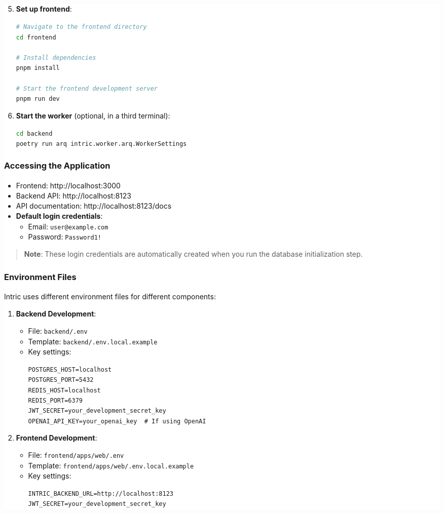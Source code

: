 5. **Set up frontend**:
   ```bash
   # Navigate to the frontend directory
   cd frontend
   
   # Install dependencies
   pnpm install
   
   # Start the frontend development server
   pnpm run dev
   ```

6. **Start the worker** (optional, in a third terminal):
   ```bash
   cd backend
   poetry run arq intric.worker.arq.WorkerSettings
   ```

### Accessing the Application

- Frontend: http://localhost:3000
- Backend API: http://localhost:8123
- API documentation: http://localhost:8123/docs
- **Default login credentials**: 
  - Email: `user@example.com` 
  - Password: `Password1!`

> **Note**: These login credentials are automatically created when you run the database initialization step.

### Environment Files

Intric uses different environment files for different components:

1. **Backend Development**: 
   - File: `backend/.env`
   - Template: `backend/.env.local.example`
   - Key settings:
     ```
     POSTGRES_HOST=localhost
     POSTGRES_PORT=5432
     REDIS_HOST=localhost
     REDIS_PORT=6379
     JWT_SECRET=your_development_secret_key
     OPENAI_API_KEY=your_openai_key  # If using OpenAI
     ```

2. **Frontend Development**:
   - File: `frontend/apps/web/.env`
   - Template: `frontend/apps/web/.env.local.example`
   - Key settings:
     ```
     INTRIC_BACKEND_URL=http://localhost:8123
     JWT_SECRET=your_development_secret_key
     ```
